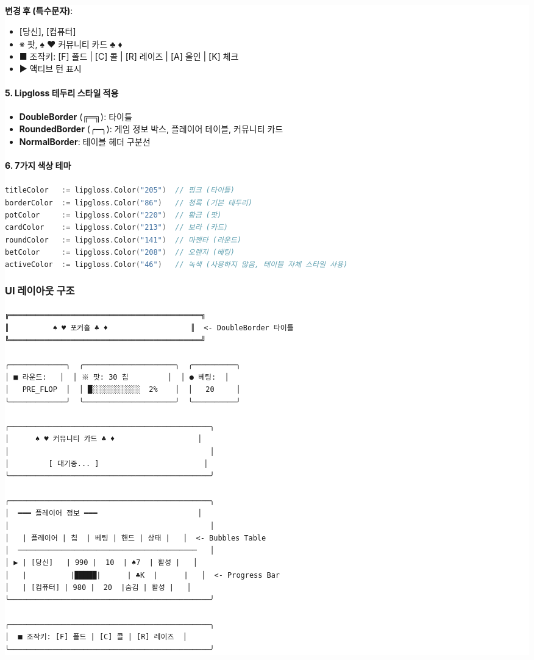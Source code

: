 **변경 후 (특수문자)**:
- [당신], [컴퓨터]
- ※ 팟, ♠ ♥ 커뮤니티 카드 ♣ ♦
- ■ 조작키: [F] 폴드 | [C] 콜 | [R] 레이즈 | [A] 올인 | [K] 체크
- ▶ 액티브 턴 표시

#### 5. Lipgloss 테두리 스타일 적용
- **DoubleBorder** (╔═╗): 타이틀
- **RoundedBorder** (╭─╮): 게임 정보 박스, 플레이어 테이블, 커뮤니티 카드
- **NormalBorder**: 테이블 헤더 구분선

#### 6. 7가지 색상 테마
```go
titleColor   := lipgloss.Color("205")  // 핑크 (타이틀)
borderColor  := lipgloss.Color("86")   // 청록 (기본 테두리)
potColor     := lipgloss.Color("220")  // 황금 (팟)
cardColor    := lipgloss.Color("213")  // 보라 (카드)
roundColor   := lipgloss.Color("141")  // 마젠타 (라운드)
betColor     := lipgloss.Color("208")  // 오렌지 (베팅)
activeColor  := lipgloss.Color("46")   // 녹색 (사용하지 않음, 테이블 자체 스타일 사용)
```

### UI 레이아웃 구조

```
╔════════════════════════════════════════════╗
║          ♠ ♥ 포커홀 ♣ ♦                   ║  <- DoubleBorder 타이틀
╚════════════════════════════════════════════╝

╭─────────────╮  ╭─────────────────────╮  ╭──────────╮
│ ■ 라운드:   │  │ ※ 팟: 30 칩         │  │ ● 베팅:  │
│   PRE_FLOP  │  │ █░░░░░░░░░░░  2%    │  │   20     │
╰─────────────╯  ╰─────────────────────╯  ╰──────────╯

╭──────────────────────────────────────────────╮
│      ♠ ♥ 커뮤니티 카드 ♣ ♦                   │
│                                              │
│         [ 대기중... ]                        │
╰──────────────────────────────────────────────╯

╭──────────────────────────────────────────────╮
│  ━━━ 플레이어 정보 ━━━                       │
│                                              │
│   | 플레이어 | 칩  | 베팅 | 핸드 | 상태 |   │  <- Bubbles Table
│  ─────────────────────────────────────────   │
│ ▶ | [당신]   | 990 |  10  | ♠7  | 활성 |   │
│   |          |█████|      | ♣K  |      |   │  <- Progress Bar
│   | [컴퓨터] | 980 |  20  |숨김 | 활성 |   │
╰──────────────────────────────────────────────╯

╭──────────────────────────────────────────────╮
│  ■ 조작키: [F] 폴드 | [C] 콜 | [R] 레이즈  │
╰──────────────────────────────────────────────╯
```
